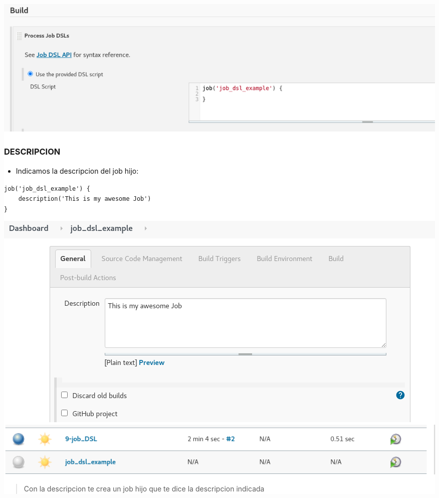 ![](./images/dsl3.png)  

### DESCRIPCION  
+ Indicamos la descripcion del job hijo:  
```
job('job_dsl_example') {
    description('This is my awesome Job')
}
```  

![](./images/dsl4.png)  
![](./images/dsl5.png)  
> Con la descripcion te crea un job hijo que te dice la descripcion indicada  
